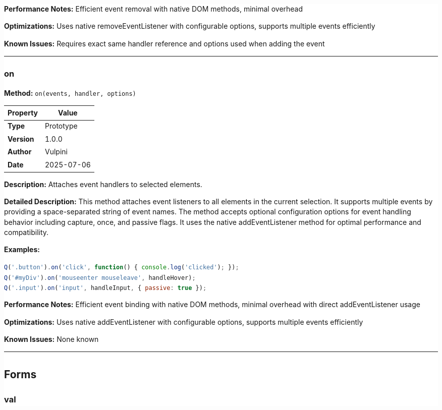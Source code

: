 **Performance Notes:**
Efficient event removal with native DOM methods, minimal overhead

**Optimizations:**
Uses native removeEventListener with configurable options, supports multiple events efficiently

**Known Issues:**
Requires exact same handler reference and options used when adding the event

---

### on

**Method:** `on(events, handler, options)`

| Property | Value |
|----------|-------|
| **Type** | Prototype |
| **Version** | 1.0.0 |
| **Author** | Vulpini |
| **Date** | 2025-07-06 |

**Description:**
Attaches event handlers to selected elements.

**Detailed Description:**
This method attaches event listeners to all elements in the current selection. It supports multiple events by providing a space-separated string of event names. The method accepts optional configuration options for event handling behavior including capture, once, and passive flags. It uses the native addEventListener method for optimal performance and compatibility.

**Examples:**
```javascript
Q('.button').on('click', function() { console.log('clicked'); });
Q('#myDiv').on('mouseenter mouseleave', handleHover);
Q('.input').on('input', handleInput, { passive: true });
```

**Performance Notes:**
Efficient event binding with native DOM methods, minimal overhead with direct addEventListener usage

**Optimizations:**
Uses native addEventListener with configurable options, supports multiple events efficiently

**Known Issues:**
None known

---

## Forms

### val
